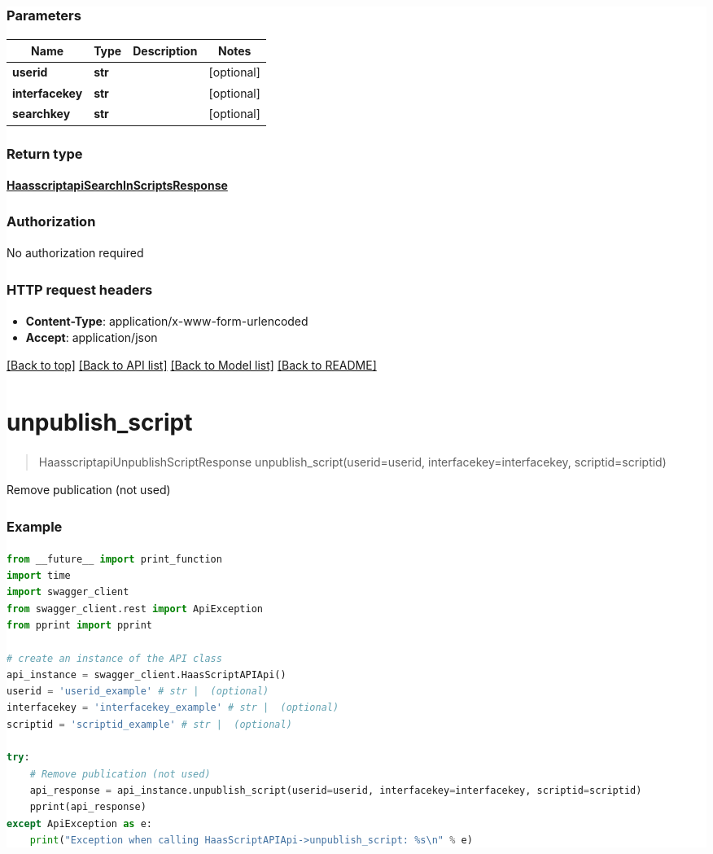 ### Parameters

Name | Type | Description  | Notes
------------- | ------------- | ------------- | -------------
 **userid** | **str**|  | [optional] 
 **interfacekey** | **str**|  | [optional] 
 **searchkey** | **str**|  | [optional] 

### Return type

[**HaasscriptapiSearchInScriptsResponse**](HaasscriptapiSearchInScriptsResponse.md)

### Authorization

No authorization required

### HTTP request headers

 - **Content-Type**: application/x-www-form-urlencoded
 - **Accept**: application/json

[[Back to top]](#) [[Back to API list]](../README.md#documentation-for-api-endpoints) [[Back to Model list]](../README.md#documentation-for-models) [[Back to README]](../README.md)

# **unpublish_script**
> HaasscriptapiUnpublishScriptResponse unpublish_script(userid=userid, interfacekey=interfacekey, scriptid=scriptid)

Remove publication (not used)

### Example
```python
from __future__ import print_function
import time
import swagger_client
from swagger_client.rest import ApiException
from pprint import pprint

# create an instance of the API class
api_instance = swagger_client.HaasScriptAPIApi()
userid = 'userid_example' # str |  (optional)
interfacekey = 'interfacekey_example' # str |  (optional)
scriptid = 'scriptid_example' # str |  (optional)

try:
    # Remove publication (not used)
    api_response = api_instance.unpublish_script(userid=userid, interfacekey=interfacekey, scriptid=scriptid)
    pprint(api_response)
except ApiException as e:
    print("Exception when calling HaasScriptAPIApi->unpublish_script: %s\n" % e)
```
